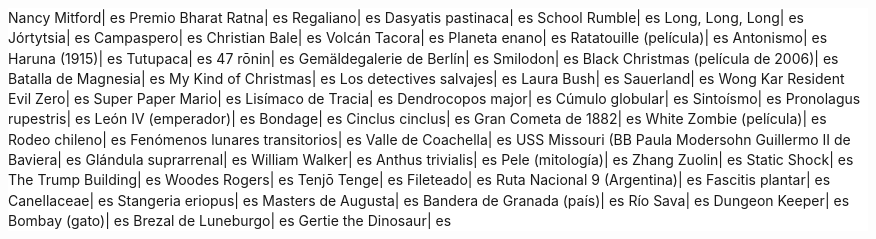Nancy Mitford| es
Premio Bharat Ratna| es
Regaliano| es
Dasyatis pastinaca| es
School Rumble| es
Long, Long, Long| es
Jórtytsia| es
Campaspero| es
Christian Bale| es
Volcán Tacora| es
Planeta enano| es
Ratatouille (película)| es
Antonismo| es
Haruna (1915)| es
Tutupaca| es
47 rōnin| es
Gemäldegalerie de Berlín| es
Smilodon| es
Black Christmas (película de 2006)| es
Batalla de Magnesia| es
My Kind of Christmas| es
Los detectives salvajes| es
Laura Bush| es
Sauerland| es
Wong Kar
Resident Evil Zero| es
Super Paper Mario| es
Lisímaco de Tracia| es
Dendrocopos major| es
Cúmulo globular| es
Sintoísmo| es
Pronolagus rupestris| es
León IV (emperador)| es
Bondage| es
Cinclus cinclus| es
Gran Cometa de 1882| es
White Zombie (película)| es
Rodeo chileno| es
Fenómenos lunares transitorios| es
Valle de Coachella| es
USS Missouri (BB
Paula Modersohn
Guillermo II de Baviera| es
Glándula suprarrenal| es
William Walker| es
Anthus trivialis| es
Pele (mitología)| es
Zhang Zuolin| es
Static Shock| es
The Trump Building| es
Woodes Rogers| es
Tenjō Tenge| es
Fileteado| es
Ruta Nacional 9 (Argentina)| es
Fascitis plantar| es
Canellaceae| es
Stangeria eriopus| es
Masters de Augusta| es
Bandera de Granada (país)| es
Río Sava| es
Dungeon Keeper| es
Bombay (gato)| es
Brezal de Luneburgo| es
Gertie the Dinosaur| es
